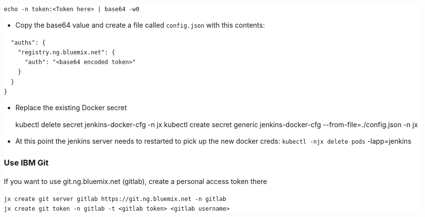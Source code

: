     echo -n token:<Token here> | base64 -w0

* Copy the base64 value and create a file called `config.json` with this contents:

```{
  "auths": {
    "registry.ng.bluemix.net": {
      "auth": "<base64 encoded token>"
    }
  }
}
```

* Replace the existing Docker secret

    kubectl delete secret jenkins-docker-cfg -n jx
    kubectl create secret generic jenkins-docker-cfg --from-file=./config.json -n jx

* At this point the jenkins server needs to restarted to pick up the new docker creds: `kubectl -njx delete pods` -lapp=jenkins

### Use IBM Git

If you want to use git.ng.bluemix.net (gitlab), create a personal access token there

    jx create git server gitlab https://git.ng.bluemix.net -n gitlab
    jx create git token -n gitlab -t <gitlab token> <gitlab username> 
